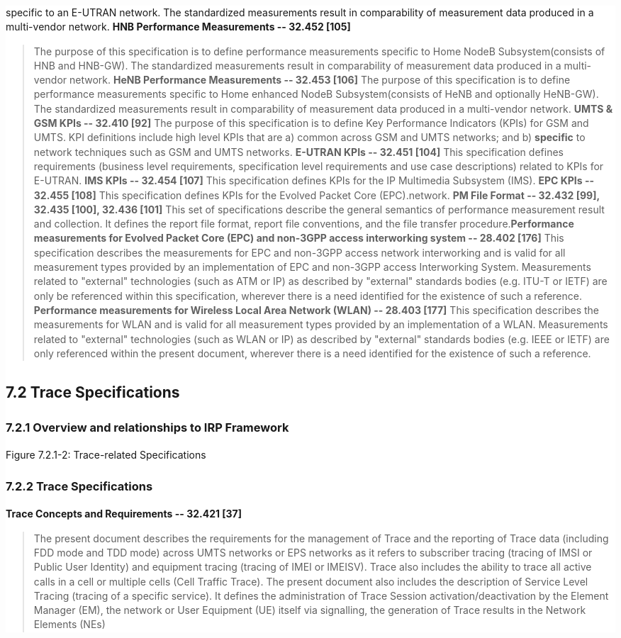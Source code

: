 specific to an E-UTRAN network. The standardized measurements result in
comparability of measurement data produced in a multi-vendor network.
**HNB Performance Measurements -- 32.452 [105]**
> The purpose of this specification is to define performance measurements
> specific to Home NodeB Subsystem(consists of HNB and HNB-GW). The
> standardized measurements result in comparability of measurement data
> produced in a multi-vendor network.
**HeNB Performance Measurements -- 32.453 [106]**
> The purpose of this specification is to define performance measurements
> specific to Home enhanced NodeB Subsystem(consists of HeNB and optionally
> HeNB-GW). The standardized measurements result in comparability of
> measurement data produced in a multi-vendor network.
**UMTS & GSM KPIs -- 32.410 [92]**
> The purpose of this specification is to define Key Performance Indicators
> (KPIs) for GSM and UMTS. KPI definitions include high level KPIs that are a)
> common across GSM and UMTS networks; and b) **specific** to network
> techniques such as GSM and UMTS networks.
**E-UTRAN KPIs -- 32.451 [104]**
> This specification defines requirements (business level requirements,
> specification level requirements and use case descriptions) related to KPIs
> for E-UTRAN.
**IMS KPIs -- 32.454 [107]**
> This specification defines KPIs for the IP Multimedia Subsystem (IMS).
**EPC KPIs -- 32.455 [108]**
> This specification defines KPIs for the Evolved Packet Core (EPC).network.
**PM File Format -- 32.432 [99], 32.435 [100], 32.436 [101]**
This set of specifications describe the general semantics of performance
measurement result and collection. It defines the report file format, report
file conventions, and the file transfer procedure.**Performance measurements
for Evolved Packet Core (EPC) and non-3GPP access interworking system --
28.402 [176]**
> This specification describes the measurements for EPC and non-3GPP access
> network interworking and is valid for all measurement types provided by an
> implementation of EPC and non-3GPP access Interworking System. Measurements
> related to \"external\" technologies (such as ATM or IP) as described by
> \"external\" standards bodies (e.g. ITU-T or IETF) are only be referenced
> within this specification, wherever there is a need identified for the
> existence of such a reference.
**Performance measurements for Wireless Local Area Network (WLAN) -- 28.403
[177]**
> This specification describes the measurements for WLAN and is valid for all
> measurement types provided by an implementation of a WLAN. Measurements
> related to \"external\" technologies (such as WLAN or IP) as described by
> \"external\" standards bodies (e.g. IEEE or IETF) are only referenced within
> the present document, wherever there is a need identified for the existence
> of such a reference.
## 7.2 Trace Specifications
### 7.2.1 Overview and relationships to IRP Framework
Figure 7.2.1-2: Trace-related Specifications
### 7.2.2 Trace Specifications
**Trace Concepts and Requirements -- 32.421 [37]**
> The present document describes the requirements for the management of Trace
> and the reporting of Trace data (including FDD mode and TDD mode) across
> UMTS networks or EPS networks as it refers to subscriber tracing (tracing of
> IMSI or Public User Identity) and equipment tracing (tracing of IMEI or
> IMEISV). Trace also includes the ability to trace all active calls in a cell
> or multiple cells (Cell Traffic Trace). The present document also includes
> the description of Service Level Tracing (tracing of a specific service). It
> defines the administration of Trace Session activation/deactivation by the
> Element Manager (EM), the network or User Equipment (UE) itself via
> signalling, the generation of Trace results in the Network Elements (NEs)